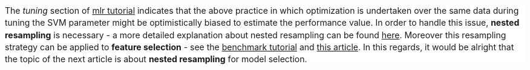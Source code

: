 The *tuning* section of [mlr tutorial](http://berndbischl.github.io/mlr/tutorial/html/tune/index.html) indicates that the above practice in which optimization is undertaken over the same data during tuning the SVM parameter might be optimistically biased to estimate the performance value. In order to handle this issue, **nested resampling** is necessary - a more detailed explanation about nested resampling can be found [here](http://stats.stackexchange.com/questions/65128/nested-cross-validation-for-model-selection). Moreover this resampling strategy can be applied to **feature selection** - see the [benchmark tutorial](http://berndbischl.github.io/mlr/tutorial/html/benchmark_experiments/index.html) and [this article](http://bioconductor.org/packages/release/extra/vignettes/nlcv/inst/doc/nlcv.pdf). In this regards, it would be alright that the topic of the next article is about **nested resampling** for model selection.
